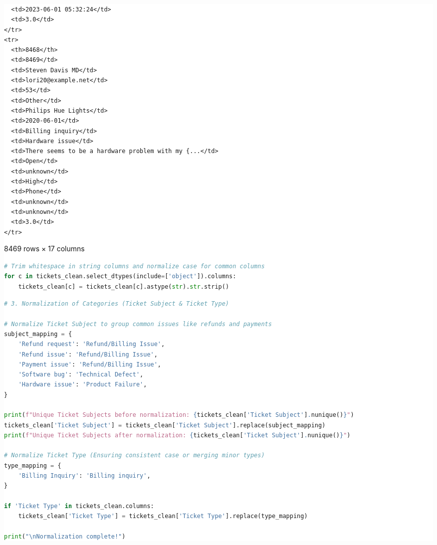       <td>2023-06-01 05:32:24</td>
      <td>3.0</td>
    </tr>
    <tr>
      <th>8468</th>
      <td>8469</td>
      <td>Steven Davis MD</td>
      <td>lori20@example.net</td>
      <td>53</td>
      <td>Other</td>
      <td>Philips Hue Lights</td>
      <td>2020-06-01</td>
      <td>Billing inquiry</td>
      <td>Hardware issue</td>
      <td>There seems to be a hardware problem with my {...</td>
      <td>Open</td>
      <td>unknown</td>
      <td>High</td>
      <td>Phone</td>
      <td>unknown</td>
      <td>unknown</td>
      <td>3.0</td>
    </tr>
  </tbody>
</table>
<p>8469 rows × 17 columns</p>
</div>




```python
# Trim whitespace in string columns and normalize case for common columns
for c in tickets_clean.select_dtypes(include=['object']).columns:
    tickets_clean[c] = tickets_clean[c].astype(str).str.strip()
```


```python
# 3. Normalization of Categories (Ticket Subject & Ticket Type)

# Normalize Ticket Subject to group common issues like refunds and payments
subject_mapping = {
    'Refund request': 'Refund/Billing Issue',
    'Refund issue': 'Refund/Billing Issue',
    'Payment issue': 'Refund/Billing Issue',
    'Software bug': 'Technical Defect',
    'Hardware issue': 'Product Failure',
}

print(f"Unique Ticket Subjects before normalization: {tickets_clean['Ticket Subject'].nunique()}")
tickets_clean['Ticket Subject'] = tickets_clean['Ticket Subject'].replace(subject_mapping)
print(f"Unique Ticket Subjects after normalization: {tickets_clean['Ticket Subject'].nunique()}")

# Normalize Ticket Type (Ensuring consistent case or merging minor types)
type_mapping = {
    'Billing Inquiry': 'Billing inquiry',
}

if 'Ticket Type' in tickets_clean.columns:
    tickets_clean['Ticket Type'] = tickets_clean['Ticket Type'].replace(type_mapping)

print("\nNormalization complete!")

```
